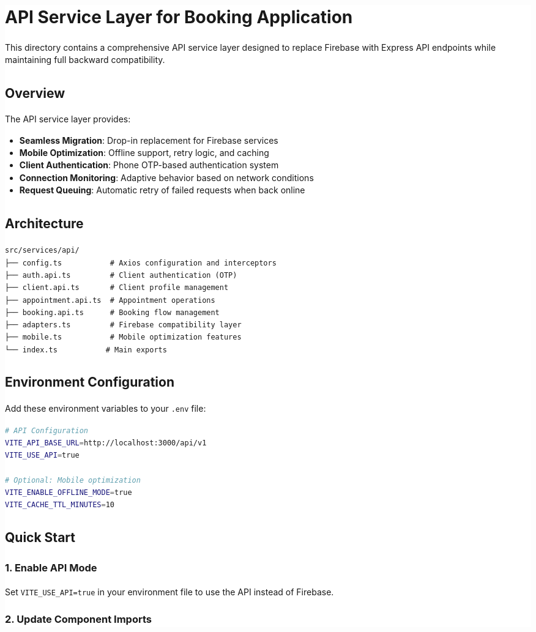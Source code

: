 # API Service Layer for Booking Application

This directory contains a comprehensive API service layer designed to replace Firebase with Express API endpoints while maintaining full backward compatibility.

## Overview

The API service layer provides:
- **Seamless Migration**: Drop-in replacement for Firebase services
- **Mobile Optimization**: Offline support, retry logic, and caching
- **Client Authentication**: Phone OTP-based authentication system
- **Connection Monitoring**: Adaptive behavior based on network conditions
- **Request Queuing**: Automatic retry of failed requests when back online

## Architecture

```
src/services/api/
├── config.ts           # Axios configuration and interceptors
├── auth.api.ts         # Client authentication (OTP)
├── client.api.ts       # Client profile management
├── appointment.api.ts  # Appointment operations
├── booking.api.ts      # Booking flow management
├── adapters.ts         # Firebase compatibility layer
├── mobile.ts           # Mobile optimization features
└── index.ts           # Main exports
```

## Environment Configuration

Add these environment variables to your `.env` file:

```bash
# API Configuration
VITE_API_BASE_URL=http://localhost:3000/api/v1
VITE_USE_API=true

# Optional: Mobile optimization
VITE_ENABLE_OFFLINE_MODE=true
VITE_CACHE_TTL_MINUTES=10
```

## Quick Start

### 1. Enable API Mode

Set `VITE_USE_API=true` in your environment file to use the API instead of Firebase.

### 2. Update Component Imports
